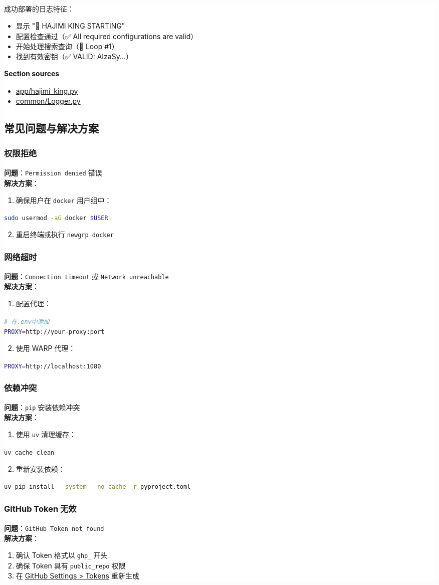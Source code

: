 成功部署的日志特征：
- 显示 "🚀 HAJIMI KING STARTING"
- 配置检查通过（✅ All required configurations are valid）
- 开始处理搜索查询（🔄 Loop #1）
- 找到有效密钥（✅ VALID: AIzaSy...）

**Section sources**
- [app/hajimi_king.py](file://app/hajimi_king.py#L1-L523)
- [common/Logger.py](file://common/Logger.py#L1-L25)

## 常见问题与解决方案

### 权限拒绝

**问题**：`Permission denied` 错误  
**解决方案**：
1. 确保用户在 `docker` 用户组中：
```bash
sudo usermod -aG docker $USER
```
2. 重启终端或执行 `newgrp docker`

### 网络超时

**问题**：`Connection timeout` 或 `Network unreachable`  
**解决方案**：
1. 配置代理：
```bash
# 在.env中添加
PROXY=http://your-proxy:port
```
2. 使用 WARP 代理：
```bash
PROXY=http://localhost:1080
```

### 依赖冲突

**问题**：`pip` 安装依赖冲突  
**解决方案**：
1. 使用 `uv` 清理缓存：
```bash
uv cache clean
```
2. 重新安装依赖：
```bash
uv pip install --system --no-cache -r pyproject.toml
```

### GitHub Token 无效

**问题**：`GitHub Token not found`  
**解决方案**：
1. 确认 Token 格式以 `ghp_` 开头
2. 确保 Token 具有 `public_repo` 权限
3. 在 [GitHub Settings > Tokens](https://github.com/settings/tokens) 重新生成

